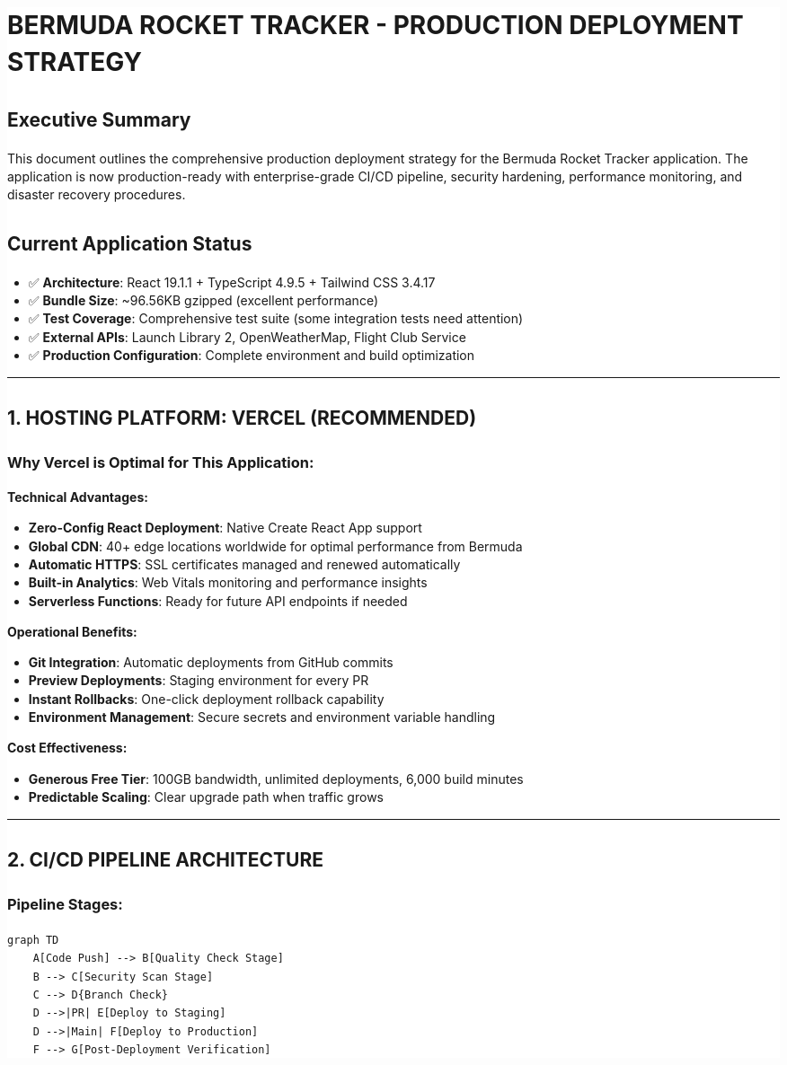 # BERMUDA ROCKET TRACKER - PRODUCTION DEPLOYMENT STRATEGY

## Executive Summary

This document outlines the comprehensive production deployment strategy for the Bermuda Rocket Tracker application. The application is now production-ready with enterprise-grade CI/CD pipeline, security hardening, performance monitoring, and disaster recovery procedures.

## Current Application Status
- ✅ **Architecture**: React 19.1.1 + TypeScript 4.9.5 + Tailwind CSS 3.4.17
- ✅ **Bundle Size**: ~96.56KB gzipped (excellent performance)
- ✅ **Test Coverage**: Comprehensive test suite (some integration tests need attention)
- ✅ **External APIs**: Launch Library 2, OpenWeatherMap, Flight Club Service
- ✅ **Production Configuration**: Complete environment and build optimization

---

## 1. HOSTING PLATFORM: VERCEL (RECOMMENDED)

### Why Vercel is Optimal for This Application:

**Technical Advantages:**
- **Zero-Config React Deployment**: Native Create React App support
- **Global CDN**: 40+ edge locations worldwide for optimal performance from Bermuda
- **Automatic HTTPS**: SSL certificates managed and renewed automatically
- **Built-in Analytics**: Web Vitals monitoring and performance insights
- **Serverless Functions**: Ready for future API endpoints if needed

**Operational Benefits:**
- **Git Integration**: Automatic deployments from GitHub commits
- **Preview Deployments**: Staging environment for every PR
- **Instant Rollbacks**: One-click deployment rollback capability
- **Environment Management**: Secure secrets and environment variable handling

**Cost Effectiveness:**
- **Generous Free Tier**: 100GB bandwidth, unlimited deployments, 6,000 build minutes
- **Predictable Scaling**: Clear upgrade path when traffic grows

---

## 2. CI/CD PIPELINE ARCHITECTURE

### Pipeline Stages:

```mermaid
graph TD
    A[Code Push] --> B[Quality Check Stage]
    B --> C[Security Scan Stage]
    C --> D{Branch Check}
    D -->|PR| E[Deploy to Staging]
    D -->|Main| F[Deploy to Production]
    F --> G[Post-Deployment Verification]
```
